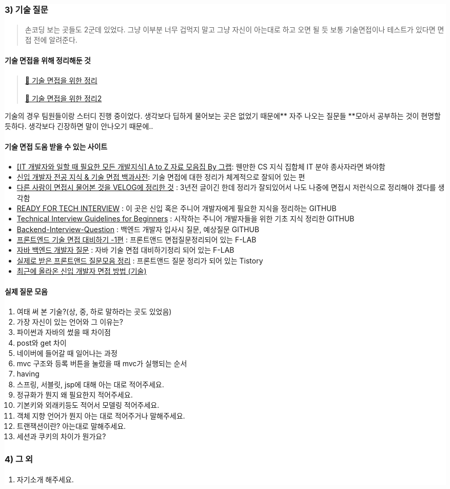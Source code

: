 ### 3) 기술 질문

> 손코딩 보는 곳들도 2군데 있었다. 그냥 이부분 너무 겁먹지 말고 그냥 자신이 아는대로 하고 오면 될 듯 보통 기술면접이나 테스트가 있다면 면접 전에 알려준다.

#### 기술 면접을 위해 정리해둔 것

> [🔗 기술 면접을 위한 정리](https://incredible-gem-98e.notion.site/877ca9c507714cdb93ea660a6ccc948d?pvs=4)&#x20;
>
> [🔗 기술 면접을 위한 정리2](https://incredible-gem-98e.notion.site/CS-a8fcd67f8e0643b59b0e11d5d5c3e30e?pvs=4)

기술의 경우 팀원들이랑 스터디 진행 중이었다. 생각보다 딥하게 물어보는 곳은 없었기 때문에\*\* 자주 나오는 질문들 \*\*모아서 공부하는 것이 현명할 듯하다. 생각보다 긴장하면 말이 안나오기 때문에..

#### 기술 면접 도움 받을 수 있는 사이트

* [\[IT 개발자와 일할 때 필요한 모든 개발지식\] A to Z 자료 모음집 By 그랩](https://www.grabbing.me/IT-A-to-Z-By-1e1fbc981b7c4c03ac44943085ac8304): 웬만한 CS 지식 집합체 IT 분야 종사자라면 봐야함
* [신입 개발자 전공 지식 & 기술 면접 백과사전](https://gyoogle.dev/blog/): 기술 면접에 대한 정리가 체계적으로 잘되어 있는 편
* [다른 사람이 면접시 물어본 것을 VELOG에 정리한 것](https://velog.io/@matisse/%EA%B8%B0%EC%88%A0%EB%A9%B4%EC%A0%91-%EC%A7%88%EB%AC%B8-%EC%A0%95%EB%A6%AC-CS) : 3년전 글이긴 한데 정리가 잘되있어서 나도 나중에 면접시 저런식으로 정리해야 겠다를 생각함
* [READY FOR TECH INTERVIEW](https://github.com/WooVictory/Ready-For-Tech-Interview) : 이 곳은 신입 혹은 주니어 개발자에게 필요한 지식을 정리하는 GITHUB
* [Technical Interview Guidelines for Beginners](https://github.com/JaeYeopHan/Interview\_Question\_for\_Beginner) : 시작하는 주니어 개발자들을 위한 기초 지식 정리한 GITHUB
* [Backend-Interview-Question](https://github.com/ksundong/backend-interview-question) : 백엔드 개발자 입사시 질문, 예상질문 GITHUB
* [프론트엔드 기술 면접 대비하기 -1편](https://f-lab.kr/blog/frontend-interview-1) : 프론트앤드 면접질문정리되어 있는 F-LAB
* [자바 백엔드 개발자 질문](https://f-lab.kr/blog/java-backend-interview-2) : 자바 기술 면접 대비하기정리 되어 있는 F-LAB
* [실제로 받은 프론트앤드 질문모음 정리](https://xiubindev.tistory.com/119) : 프론트앤드 질문 정리가 되어 있는 Tistory
* [최근에 올라온 신입 개발자 면접 방법 (기술)](https://velog.io/@yoosion030/%EC%8B%A0%EC%9E%85-%EA%B0%9C%EB%B0%9C%EC%9E%90%EC%9D%98-%EB%A9%B4%EC%A0%91-%EC%A4%80%EB%B9%84-%EB%B0%A9%EB%B2%95%EA%B8%B0%EC%88%A0)

#### 실제 질문 모음

1. 여태 써 본 기술?(상, 중, 하로 말하라는 곳도 있었음)
2. 가장 자신이 있는 언어와 그 이유는?
3. 파이썬과 자바의 썼을 때 차이점
4. post와 get 차이
5. 네이버에 들어갈 때 일어나는 과정
6. mvc 구조와 등록 버튼을 눌렀을 때 mvc가 실행되는 순서
7. having
8. 스프링, 서블릿, jsp에 대해 아는 대로 적어주세요.
9. 정규화가 뭔지 왜 필요한지 적어주세요.
10. 기본키와 외래키등도 적어서 모델링 적어주세요.
11. 객체 지향 언어가 뭔지 아는 대로 적어주거나 말해주세요.
12. 트랜잭션이란? 아는대로 말해주세요.
13. 세션과 쿠키의 차이가 뭔가요?

### 4) 그 외

1. 자기소개 해주세요.
